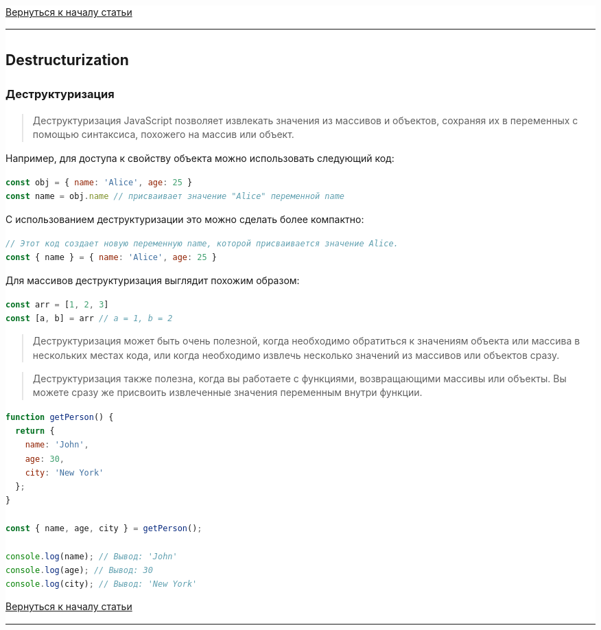 [Вернуться к началу статьи](#javascript)

---

## Destructurization

### Деструктуризация

> Деструктуризация JavaScript позволяет извлекать значения из массивов и объектов, сохраняя их в переменных с помощью синтаксиса, похожего на массив или объект.

Например, для доступа к свойству объекта можно использовать следующий код:

```javascript
const obj = { name: 'Alice', age: 25 }
const name = obj.name // присваивает значение "Alice" переменной name
```

С использованием деструктуризации это можно сделать более компактно:

```javascript
// Этот код создает новую переменную name, которой присваивается значение Alice.
const { name } = { name: 'Alice', age: 25 }
```

Для массивов деструктуризация выглядит похожим образом:

```javascript
const arr = [1, 2, 3]
const [a, b] = arr // a = 1, b = 2
```

> Деструктуризация может быть очень полезной, когда необходимо обратиться к значениям объекта или массива в нескольких местах кода, или когда необходимо извлечь несколько значений из массивов или объектов сразу.

> Деструктуризация также полезна, когда вы работаете с функциями, возвращающими массивы или объекты. Вы можете сразу же присвоить извлеченные значения переменным внутри функции.

```JavaScript
function getPerson() {
  return {
    name: 'John',
    age: 30,
    city: 'New York'
  };
}

const { name, age, city } = getPerson();

console.log(name); // Вывод: 'John'
console.log(age); // Вывод: 30
console.log(city); // Вывод: 'New York'
```

[Вернуться к началу статьи](#javascript)

---

  [id]: 123